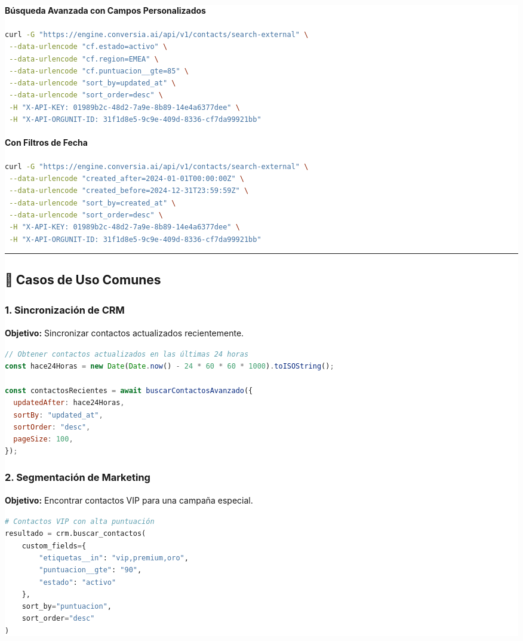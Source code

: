 #### Búsqueda Avanzada con Campos Personalizados

```bash
curl -G "https://engine.conversia.ai/api/v1/contacts/search-external" \
 --data-urlencode "cf.estado=activo" \
 --data-urlencode "cf.region=EMEA" \
 --data-urlencode "cf.puntuacion__gte=85" \
 --data-urlencode "sort_by=updated_at" \
 --data-urlencode "sort_order=desc" \
 -H "X-API-KEY: 01989b2c-48d2-7a9e-8b89-14e4a6377dee" \
 -H "X-API-ORGUNIT-ID: 31f1d8e5-9c9e-409d-8336-cf7da99921bb"
```

#### Con Filtros de Fecha

```bash
curl -G "https://engine.conversia.ai/api/v1/contacts/search-external" \
 --data-urlencode "created_after=2024-01-01T00:00:00Z" \
 --data-urlencode "created_before=2024-12-31T23:59:59Z" \
 --data-urlencode "sort_by=created_at" \
 --data-urlencode "sort_order=desc" \
 -H "X-API-KEY: 01989b2c-48d2-7a9e-8b89-14e4a6377dee" \
 -H "X-API-ORGUNIT-ID: 31f1d8e5-9c9e-409d-8336-cf7da99921bb"
```

---

## 🎯 Casos de Uso Comunes

### 1. Sincronización de CRM

**Objetivo:** Sincronizar contactos actualizados recientemente.

```javascript
// Obtener contactos actualizados en las últimas 24 horas
const hace24Horas = new Date(Date.now() - 24 * 60 * 60 * 1000).toISOString();

const contactosRecientes = await buscarContactosAvanzado({
  updatedAfter: hace24Horas,
  sortBy: "updated_at",
  sortOrder: "desc",
  pageSize: 100,
});
```

### 2. Segmentación de Marketing

**Objetivo:** Encontrar contactos VIP para una campaña especial.

```python
# Contactos VIP con alta puntuación
resultado = crm.buscar_contactos(
    custom_fields={
        "etiquetas__in": "vip,premium,oro",
        "puntuacion__gte": "90",
        "estado": "activo"
    },
    sort_by="puntuacion",
    sort_order="desc"
)
```
